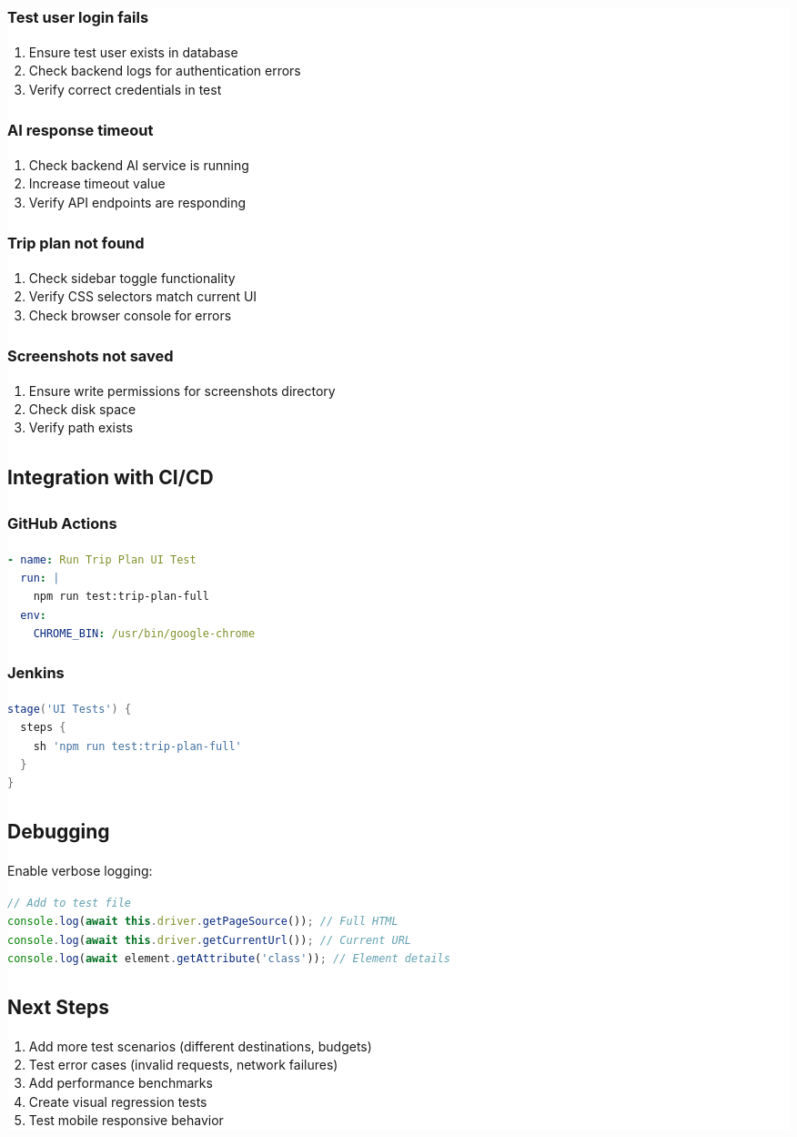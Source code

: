 ### Test user login fails
1. Ensure test user exists in database
2. Check backend logs for authentication errors
3. Verify correct credentials in test

### AI response timeout
1. Check backend AI service is running
2. Increase timeout value
3. Verify API endpoints are responding

### Trip plan not found
1. Check sidebar toggle functionality
2. Verify CSS selectors match current UI
3. Check browser console for errors

### Screenshots not saved
1. Ensure write permissions for screenshots directory
2. Check disk space
3. Verify path exists

## Integration with CI/CD

### GitHub Actions
```yaml
- name: Run Trip Plan UI Test
  run: |
    npm run test:trip-plan-full
  env:
    CHROME_BIN: /usr/bin/google-chrome
```

### Jenkins
```groovy
stage('UI Tests') {
  steps {
    sh 'npm run test:trip-plan-full'
  }
}
```

## Debugging

Enable verbose logging:
```javascript
// Add to test file
console.log(await this.driver.getPageSource()); // Full HTML
console.log(await this.driver.getCurrentUrl()); // Current URL
console.log(await element.getAttribute('class')); // Element details
```

## Next Steps

1. Add more test scenarios (different destinations, budgets)
2. Test error cases (invalid requests, network failures)
3. Add performance benchmarks
4. Create visual regression tests
5. Test mobile responsive behavior